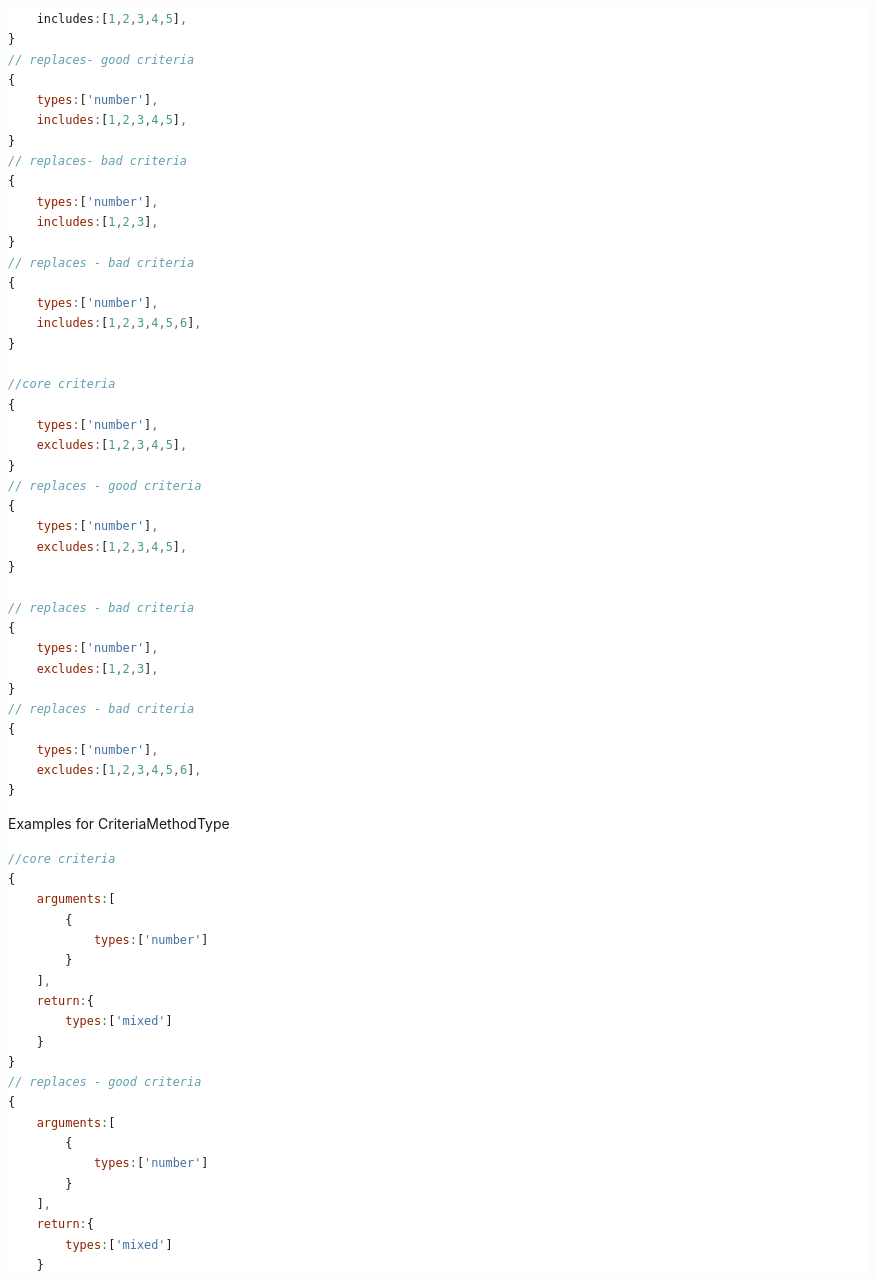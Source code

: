 ```js
	includes:[1,2,3,4,5],
}
// replaces- good criteria
{
	types:['number'],
	includes:[1,2,3,4,5],
}
// replaces- bad criteria
{
	types:['number'],
	includes:[1,2,3],
}
// replaces - bad criteria
{
	types:['number'],
	includes:[1,2,3,4,5,6],
}

//core criteria
{
	types:['number'],
	excludes:[1,2,3,4,5],
}
// replaces - good criteria
{
	types:['number'],
	excludes:[1,2,3,4,5],
}

// replaces - bad criteria
{
	types:['number'],
	excludes:[1,2,3],
}
// replaces - bad criteria
{
	types:['number'],
	excludes:[1,2,3,4,5,6],
}
```
Examples for CriteriaMethodType
```js
//core criteria
{
	arguments:[
		{
			types:['number']
		}
	],
	return:{
		types:['mixed']
	}
}
// replaces - good criteria
{
	arguments:[
		{
			types:['number']
		}
	],
	return:{
		types:['mixed']
	}
```